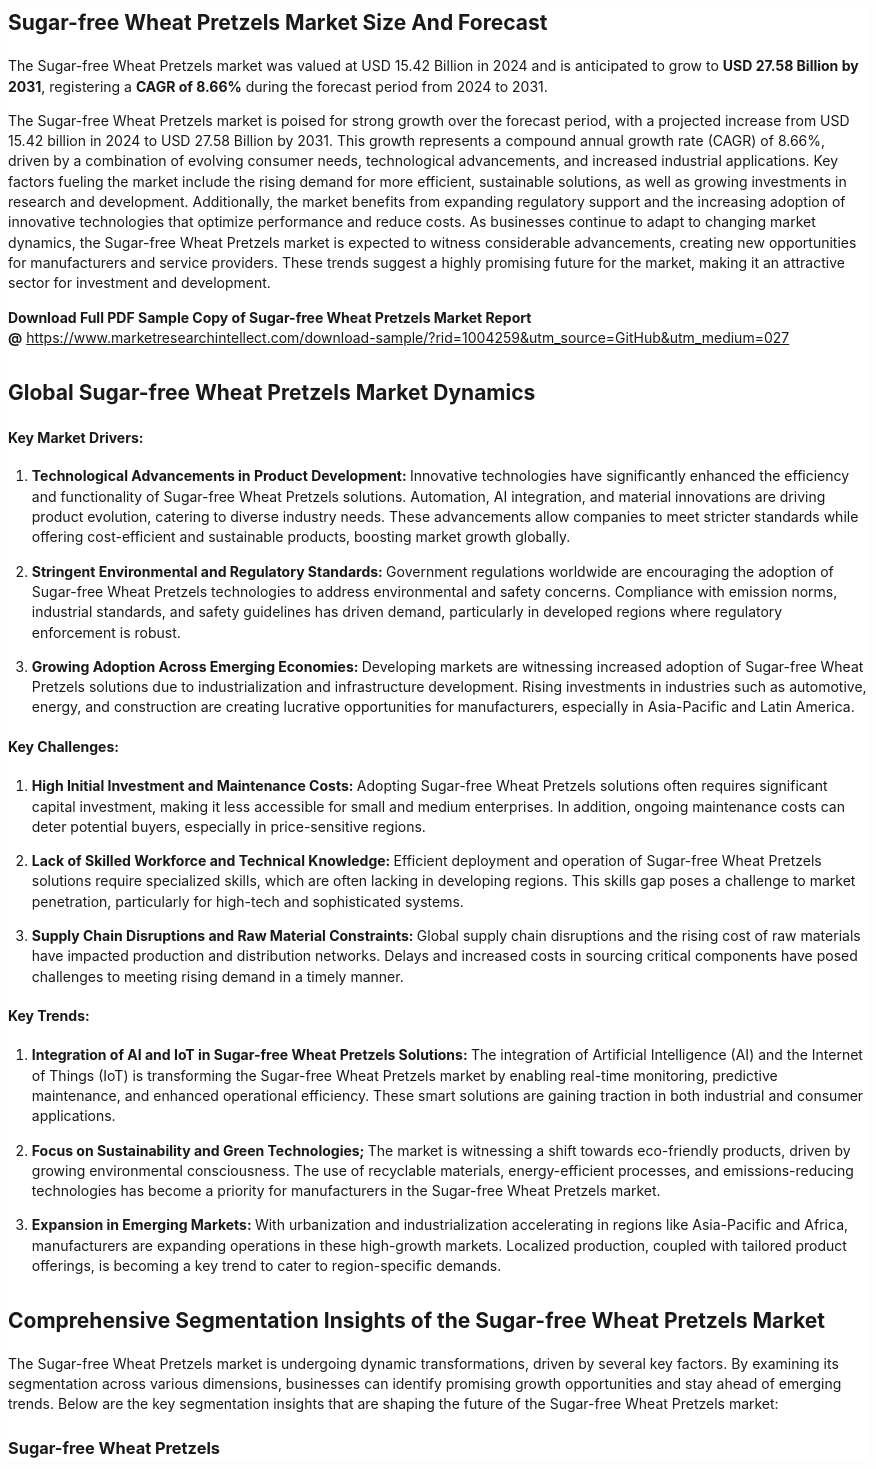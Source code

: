 <h2>Sugar-free Wheat Pretzels Market Size And Forecast</h2><p>The Sugar-free Wheat Pretzels market was valued at USD 15.42 Billion in 2024 and is anticipated to grow to <strong>USD 27.58 Billion by 2031</strong>, registering a <strong>CAGR of 8.66%</strong> during the forecast period from 2024 to 2031.</p><p>The Sugar-free Wheat Pretzels market is poised for strong growth over the forecast period, with a projected increase from USD 15.42 billion in 2024 to USD 27.58 Billion by 2031. This growth represents a compound annual growth rate (CAGR) of 8.66%, driven by a combination of evolving consumer needs, technological advancements, and increased industrial applications. Key factors fueling the market include the rising demand for more efficient, sustainable solutions, as well as growing investments in research and development. Additionally, the market benefits from expanding regulatory support and the increasing adoption of innovative technologies that optimize performance and reduce costs. As businesses continue to adapt to changing market dynamics, the Sugar-free Wheat Pretzels market is expected to witness considerable advancements, creating new opportunities for manufacturers and service providers. These trends suggest a highly promising future for the market, making it an attractive sector for investment and development.</p><p><strong>Download Full PDF Sample Copy of Sugar-free Wheat Pretzels Market Report @</strong>&nbsp;<a href="https://www.marketresearchintellect.com/download-sample/?rid=1004259&amp;utm_source=GitHub&amp;utm_medium=027">https://www.marketresearchintellect.com/download-sample/?rid=1004259&amp;utm_source=GitHub&amp;utm_medium=027</a></p><h2>Global Sugar-free Wheat Pretzels Market Dynamics</h2><h4><strong>Key Market Drivers:</strong></h4><ol><li><p><strong>Technological Advancements in Product Development:&nbsp;</strong>Innovative technologies have significantly enhanced the efficiency and functionality of Sugar-free Wheat Pretzels solutions. Automation, AI integration, and material innovations are driving product evolution, catering to diverse industry needs. These advancements allow companies to meet stricter standards while offering cost-efficient and sustainable products, boosting market growth globally.</p></li><li><p><strong>Stringent Environmental and Regulatory Standards:&nbsp;</strong>Government regulations worldwide are encouraging the adoption of Sugar-free Wheat Pretzels technologies to address environmental and safety concerns. Compliance with emission norms, industrial standards, and safety guidelines has driven demand, particularly in developed regions where regulatory enforcement is robust.</p></li><li><p><strong>Growing Adoption Across Emerging Economies:&nbsp;</strong>Developing markets are witnessing increased adoption of Sugar-free Wheat Pretzels solutions due to industrialization and infrastructure development. Rising investments in industries such as automotive, energy, and construction are creating lucrative opportunities for manufacturers, especially in Asia-Pacific and Latin America.</p></li></ol><h4><strong>Key Challenges:</strong></h4><ol><li><p><strong>High Initial Investment and Maintenance Costs:&nbsp;</strong>Adopting Sugar-free Wheat Pretzels solutions often requires significant capital investment, making it less accessible for small and medium enterprises. In addition, ongoing maintenance costs can deter potential buyers, especially in price-sensitive regions.</p></li><li><p><strong>Lack of Skilled Workforce and Technical Knowledge:&nbsp;</strong>Efficient deployment and operation of Sugar-free Wheat Pretzels solutions require specialized skills, which are often lacking in developing regions. This skills gap poses a challenge to market penetration, particularly for high-tech and sophisticated systems.</p></li><li><p><strong>Supply Chain Disruptions and Raw Material Constraints:&nbsp;</strong>Global supply chain disruptions and the rising cost of raw materials have impacted production and distribution networks. Delays and increased costs in sourcing critical components have posed challenges to meeting rising demand in a timely manner.</p></li></ol><h4><strong>Key Trends:</strong></h4><ol><li><p><strong>Integration of AI and IoT in Sugar-free Wheat Pretzels Solutions:&nbsp;</strong>The integration of Artificial Intelligence (AI) and the Internet of Things (IoT) is transforming the Sugar-free Wheat Pretzels market by enabling real-time monitoring, predictive maintenance, and enhanced operational efficiency. These smart solutions are gaining traction in both industrial and consumer applications.</p></li><li><p><strong>Focus on Sustainability and Green Technologies;&nbsp;</strong>The market is witnessing a shift towards eco-friendly products, driven by growing environmental consciousness. The use of recyclable materials, energy-efficient processes, and emissions-reducing technologies has become a priority for manufacturers in the Sugar-free Wheat Pretzels market.</p></li><li><p><strong>Expansion in Emerging Markets:&nbsp;</strong>With urbanization and industrialization accelerating in regions like Asia-Pacific and Africa, manufacturers are expanding operations in these high-growth markets. Localized production, coupled with tailored product offerings, is becoming a key trend to cater to region-specific demands.</p></li></ol><div class="article-main__content" data-test-id="publishing-text-block"><h2>Comprehensive Segmentation Insights of the Sugar-free Wheat Pretzels Market</h2><p>The Sugar-free Wheat Pretzels market is undergoing dynamic transformations, driven by several key factors. By examining its segmentation across various dimensions, businesses can identify promising growth opportunities and stay ahead of emerging trends. Below are the key segmentation insights that are shaping the future of the Sugar-free Wheat Pretzels market:</p><h3><strong>Sugar-free Wheat Pretzels
